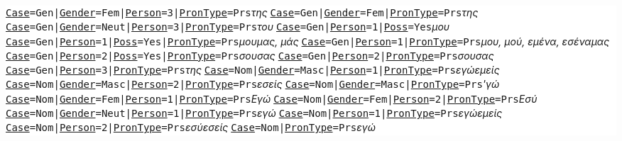   <tr><td><tt><tt><a href="el_gud-feat-Case.html">Case</a></tt><tt>=Gen</tt>|<tt><a href="el_gud-feat-Gender.html">Gender</a></tt><tt>=Fem</tt>|<tt><a href="el_gud-feat-Person.html">Person</a></tt><tt>=3</tt>|<tt><a href="el_gud-feat-PronType.html">PronType</a></tt><tt>=Prs</tt></tt></td><td><em>της</em></td><td></td></tr>
  <tr><td><tt><tt><a href="el_gud-feat-Case.html">Case</a></tt><tt>=Gen</tt>|<tt><a href="el_gud-feat-Gender.html">Gender</a></tt><tt>=Fem</tt>|<tt><a href="el_gud-feat-PronType.html">PronType</a></tt><tt>=Prs</tt></tt></td><td><em>της</em></td><td></td></tr>
  <tr><td><tt><tt><a href="el_gud-feat-Case.html">Case</a></tt><tt>=Gen</tt>|<tt><a href="el_gud-feat-Gender.html">Gender</a></tt><tt>=Neut</tt>|<tt><a href="el_gud-feat-Person.html">Person</a></tt><tt>=3</tt>|<tt><a href="el_gud-feat-PronType.html">PronType</a></tt><tt>=Prs</tt></tt></td><td><em>του</em></td><td></td></tr>
  <tr><td><tt><tt><a href="el_gud-feat-Case.html">Case</a></tt><tt>=Gen</tt>|<tt><a href="el_gud-feat-Person.html">Person</a></tt><tt>=1</tt>|<tt><a href="el_gud-feat-Poss.html">Poss</a></tt><tt>=Yes</tt></tt></td><td><em>μου</em></td><td></td></tr>
  <tr><td><tt><tt><a href="el_gud-feat-Case.html">Case</a></tt><tt>=Gen</tt>|<tt><a href="el_gud-feat-Person.html">Person</a></tt><tt>=1</tt>|<tt><a href="el_gud-feat-Poss.html">Poss</a></tt><tt>=Yes</tt>|<tt><a href="el_gud-feat-PronType.html">PronType</a></tt><tt>=Prs</tt></tt></td><td><em>μου</em></td><td><em>μας, μάς</em></td></tr>
  <tr><td><tt><tt><a href="el_gud-feat-Case.html">Case</a></tt><tt>=Gen</tt>|<tt><a href="el_gud-feat-Person.html">Person</a></tt><tt>=1</tt>|<tt><a href="el_gud-feat-PronType.html">PronType</a></tt><tt>=Prs</tt></tt></td><td><em>μου, μού, εμένα, εσένα</em></td><td><em>μας</em></td></tr>
  <tr><td><tt><tt><a href="el_gud-feat-Case.html">Case</a></tt><tt>=Gen</tt>|<tt><a href="el_gud-feat-Person.html">Person</a></tt><tt>=2</tt>|<tt><a href="el_gud-feat-Poss.html">Poss</a></tt><tt>=Yes</tt>|<tt><a href="el_gud-feat-PronType.html">PronType</a></tt><tt>=Prs</tt></tt></td><td><em>σου</em></td><td><em>σας</em></td></tr>
  <tr><td><tt><tt><a href="el_gud-feat-Case.html">Case</a></tt><tt>=Gen</tt>|<tt><a href="el_gud-feat-Person.html">Person</a></tt><tt>=2</tt>|<tt><a href="el_gud-feat-PronType.html">PronType</a></tt><tt>=Prs</tt></tt></td><td><em>σου</em></td><td><em>σας</em></td></tr>
  <tr><td><tt><tt><a href="el_gud-feat-Case.html">Case</a></tt><tt>=Gen</tt>|<tt><a href="el_gud-feat-Person.html">Person</a></tt><tt>=3</tt>|<tt><a href="el_gud-feat-PronType.html">PronType</a></tt><tt>=Prs</tt></tt></td><td><em>της</em></td><td></td></tr>
  <tr><td><tt><tt><a href="el_gud-feat-Case.html">Case</a></tt><tt>=Nom</tt>|<tt><a href="el_gud-feat-Gender.html">Gender</a></tt><tt>=Masc</tt>|<tt><a href="el_gud-feat-Person.html">Person</a></tt><tt>=1</tt>|<tt><a href="el_gud-feat-PronType.html">PronType</a></tt><tt>=Prs</tt></tt></td><td><em>εγώ</em></td><td><em>εμείς</em></td></tr>
  <tr><td><tt><tt><a href="el_gud-feat-Case.html">Case</a></tt><tt>=Nom</tt>|<tt><a href="el_gud-feat-Gender.html">Gender</a></tt><tt>=Masc</tt>|<tt><a href="el_gud-feat-Person.html">Person</a></tt><tt>=2</tt>|<tt><a href="el_gud-feat-PronType.html">PronType</a></tt><tt>=Prs</tt></tt></td><td></td><td><em>εσείς</em></td></tr>
  <tr><td><tt><tt><a href="el_gud-feat-Case.html">Case</a></tt><tt>=Nom</tt>|<tt><a href="el_gud-feat-Gender.html">Gender</a></tt><tt>=Masc</tt>|<tt><a href="el_gud-feat-PronType.html">PronType</a></tt><tt>=Prs</tt></tt></td><td><em>'γώ</em></td><td></td></tr>
  <tr><td><tt><tt><a href="el_gud-feat-Case.html">Case</a></tt><tt>=Nom</tt>|<tt><a href="el_gud-feat-Gender.html">Gender</a></tt><tt>=Fem</tt>|<tt><a href="el_gud-feat-Person.html">Person</a></tt><tt>=1</tt>|<tt><a href="el_gud-feat-PronType.html">PronType</a></tt><tt>=Prs</tt></tt></td><td><em>Εγώ</em></td><td></td></tr>
  <tr><td><tt><tt><a href="el_gud-feat-Case.html">Case</a></tt><tt>=Nom</tt>|<tt><a href="el_gud-feat-Gender.html">Gender</a></tt><tt>=Fem</tt>|<tt><a href="el_gud-feat-Person.html">Person</a></tt><tt>=2</tt>|<tt><a href="el_gud-feat-PronType.html">PronType</a></tt><tt>=Prs</tt></tt></td><td><em>Εσύ</em></td><td></td></tr>
  <tr><td><tt><tt><a href="el_gud-feat-Case.html">Case</a></tt><tt>=Nom</tt>|<tt><a href="el_gud-feat-Gender.html">Gender</a></tt><tt>=Neut</tt>|<tt><a href="el_gud-feat-Person.html">Person</a></tt><tt>=1</tt>|<tt><a href="el_gud-feat-PronType.html">PronType</a></tt><tt>=Prs</tt></tt></td><td><em>εγώ</em></td><td></td></tr>
  <tr><td><tt><tt><a href="el_gud-feat-Case.html">Case</a></tt><tt>=Nom</tt>|<tt><a href="el_gud-feat-Person.html">Person</a></tt><tt>=1</tt>|<tt><a href="el_gud-feat-PronType.html">PronType</a></tt><tt>=Prs</tt></tt></td><td><em>εγώ</em></td><td><em>εμείς</em></td></tr>
  <tr><td><tt><tt><a href="el_gud-feat-Case.html">Case</a></tt><tt>=Nom</tt>|<tt><a href="el_gud-feat-Person.html">Person</a></tt><tt>=2</tt>|<tt><a href="el_gud-feat-PronType.html">PronType</a></tt><tt>=Prs</tt></tt></td><td><em>εσύ</em></td><td><em>εσείς</em></td></tr>
  <tr><td><tt><tt><a href="el_gud-feat-Case.html">Case</a></tt><tt>=Nom</tt>|<tt><a href="el_gud-feat-PronType.html">PronType</a></tt><tt>=Prs</tt></tt></td><td><em>εγώ</em></td><td></td></tr>
</table>
